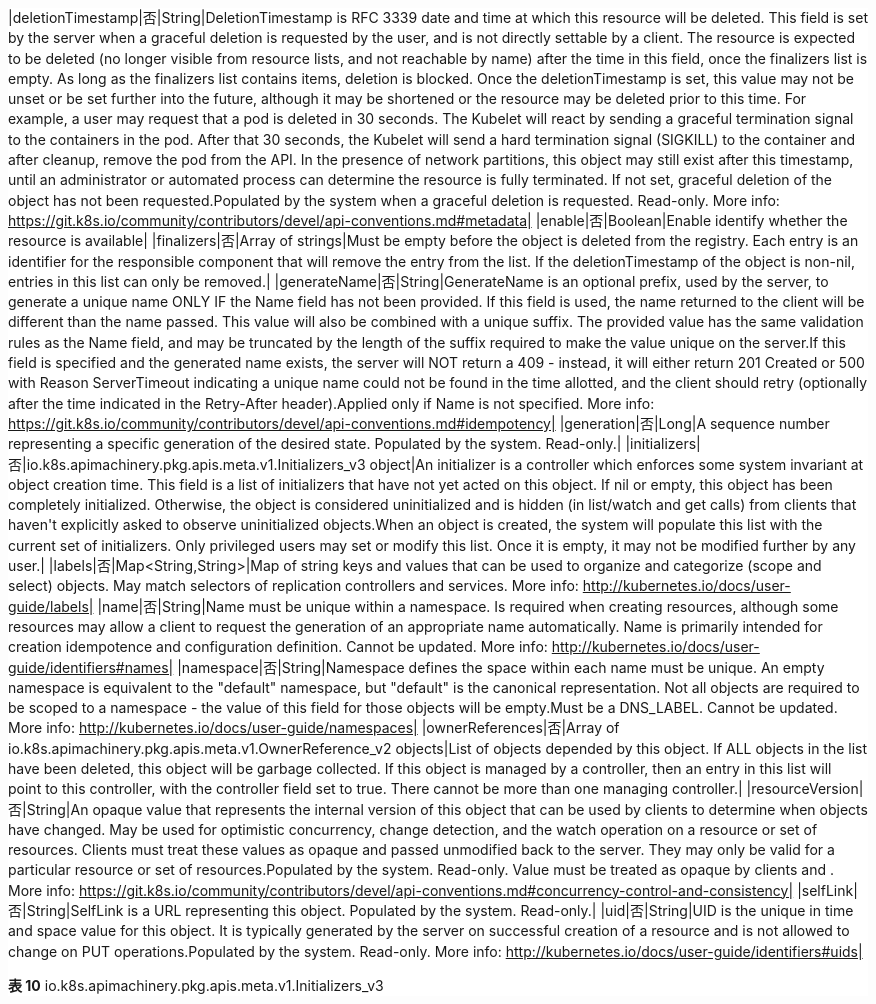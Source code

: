 |deletionTimestamp|否|String|DeletionTimestamp is RFC 3339 date and time at which this resource will be deleted. This field is set by the server when a graceful deletion is requested by the user, and is not directly settable by a client. The resource is expected to be deleted (no longer visible from resource lists, and not reachable by name) after the time in this field, once the finalizers list is empty. As long as the finalizers list contains items, deletion is blocked. Once the deletionTimestamp is set, this value may not be unset or be set further into the future, although it may be shortened or the resource may be deleted prior to this time. For example, a user may request that a pod is deleted in 30 seconds. The Kubelet will react by sending a graceful termination signal to the containers in the pod. After that 30 seconds, the Kubelet will send a hard termination signal (SIGKILL) to the container and after cleanup, remove the pod from the API. In the presence of network partitions, this object may still exist after this timestamp, until an administrator or automated process can determine the resource is fully terminated. If not set, graceful deletion of the object has not been requested.Populated by the system when a graceful deletion is requested. Read-only. More info: https://git.k8s.io/community/contributors/devel/api-conventions.md#metadata|
|enable|否|Boolean|Enable identify whether the resource is available|
|finalizers|否|Array of strings|Must be empty before the object is deleted from the registry. Each entry is an identifier for the responsible component that will remove the entry from the list. If the deletionTimestamp of the object is non-nil, entries in this list can only be removed.|
|generateName|否|String|GenerateName is an optional prefix, used by the server, to generate a unique name ONLY IF the Name field has not been provided. If this field is used, the name returned to the client will be different than the name passed. This value will also be combined with a unique suffix. The provided value has the same validation rules as the Name field, and may be truncated by the length of the suffix required to make the value unique on the server.If this field is specified and the generated name exists, the server will NOT return a 409 - instead, it will either return 201 Created or 500 with Reason ServerTimeout indicating a unique name could not be found in the time allotted, and the client should retry (optionally after the time indicated in the Retry-After header).Applied only if Name is not specified. More info: https://git.k8s.io/community/contributors/devel/api-conventions.md#idempotency|
|generation|否|Long|A sequence number representing a specific generation of the desired state. Populated by the system. Read-only.|
|initializers|否|io.k8s.apimachinery.pkg.apis.meta.v1.Initializers_v3 object|An initializer is a controller which enforces some system invariant at object creation time. This field is a list of initializers that have not yet acted on this object. If nil or empty, this object has been completely initialized. Otherwise, the object is considered uninitialized and is hidden (in list/watch and get calls) from clients that haven't explicitly asked to observe uninitialized objects.When an object is created, the system will populate this list with the current set of initializers. Only privileged users may set or modify this list. Once it is empty, it may not be modified further by any user.|
|labels|否|Map<String,String>|Map of string keys and values that can be used to organize and categorize (scope and select) objects. May match selectors of replication controllers and services. More info: http://kubernetes.io/docs/user-guide/labels|
|name|否|String|Name must be unique within a namespace. Is required when creating resources, although some resources may allow a client to request the generation of an appropriate name automatically. Name is primarily intended for creation idempotence and configuration definition. Cannot be updated. More info: http://kubernetes.io/docs/user-guide/identifiers#names|
|namespace|否|String|Namespace defines the space within each name must be unique. An empty namespace is equivalent to the "default" namespace, but "default" is the canonical representation. Not all objects are required to be scoped to a namespace - the value of this field for those objects will be empty.Must be a DNS_LABEL. Cannot be updated. More info: http://kubernetes.io/docs/user-guide/namespaces|
|ownerReferences|否|Array of io.k8s.apimachinery.pkg.apis.meta.v1.OwnerReference_v2 objects|List of objects depended by this object. If ALL objects in the list have been deleted, this object will be garbage collected. If this object is managed by a controller, then an entry in this list will point to this controller, with the controller field set to true. There cannot be more than one managing controller.|
|resourceVersion|否|String|An opaque value that represents the internal version of this object that can be used by clients to determine when objects have changed. May be used for optimistic concurrency, change detection, and the watch operation on a resource or set of resources. Clients must treat these values as opaque and passed unmodified back to the server. They may only be valid for a particular resource or set of resources.Populated by the system. Read-only. Value must be treated as opaque by clients and . More info: https://git.k8s.io/community/contributors/devel/api-conventions.md#concurrency-control-and-consistency|
|selfLink|否|String|SelfLink is a URL representing this object. Populated by the system. Read-only.|
|uid|否|String|UID is the unique in time and space value for this object. It is typically generated by the server on successful creation of a resource and is not allowed to change on PUT operations.Populated by the system. Read-only. More info: http://kubernetes.io/docs/user-guide/identifiers#uids|


**表 10**  io.k8s.apimachinery.pkg.apis.meta.v1.Initializers\_v3
